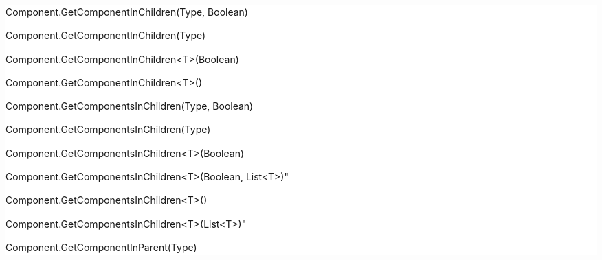 <div>

Component.GetComponentInChildren(Type, Boolean)

</div>

<div>

Component.GetComponentInChildren(Type)

</div>

<div>

Component.GetComponentInChildren&lt;T&gt;(Boolean)

</div>

<div>

Component.GetComponentInChildren&lt;T&gt;()

</div>

<div>

Component.GetComponentsInChildren(Type, Boolean)

</div>

<div>

Component.GetComponentsInChildren(Type)

</div>

<div>

Component.GetComponentsInChildren&lt;T&gt;(Boolean)

</div>

<div>

Component.GetComponentsInChildren&lt;T&gt;(Boolean, List&lt;T&gt;)"

</div>

<div>

Component.GetComponentsInChildren&lt;T&gt;()

</div>

<div>

Component.GetComponentsInChildren&lt;T&gt;(List&lt;T&gt;)"

</div>

<div>

Component.GetComponentInParent(Type)

</div>
